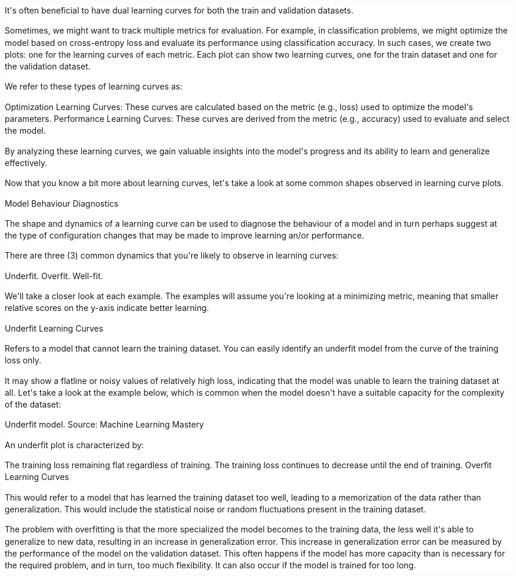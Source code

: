 It's often beneficial to have dual learning curves for both the train and validation datasets.

Sometimes, we might want to track multiple metrics for evaluation. For example, in classification problems, we might optimize the model based on cross-entropy loss and evaluate its performance using classification accuracy. In such cases, we create two plots: one for the learning curves of each metric. Each plot can show two learning curves, one for the train dataset and one for the validation dataset.

We refer to these types of learning curves as:

Optimization Learning Curves: These curves are calculated based on the metric (e.g., loss) used to optimize the model's parameters.
Performance Learning Curves: These curves are derived from the metric (e.g., accuracy) used to evaluate and select the model.

By analyzing these learning curves, we gain valuable insights into the model's progress and its ability to learn and generalize effectively.

Now that you know a bit more about learning curves, let's take a look at some common shapes observed in learning curve plots.

Model Behaviour Diagnostics

The shape and dynamics of a learning curve can be used to diagnose the behaviour of a model and in turn perhaps suggest at the type of configuration changes that may be made to improve learning an/or performance.

There are three (3) common dynamics that you're likely to observe in learning curves:

Underfit.
Overfit.
Well-fit.

We'll take a closer look at each example. The examples will assume you're looking at a minimizing metric, meaning that smaller relative scores on the y-axis indicate better learning.

Underfit Learning Curves

Refers to a model that cannot learn the training dataset. You can easily identify an underfit model from the curve of the training loss only.

It may show a flatline or noisy values of relatively high loss, indicating that the model was unable to learn the training dataset at all. Let's take a look at the example below, which is common when the model doesn't have a suitable capacity for the complexity of the dataset:



Underfit model. Source: Machine Learning Mastery

An underfit plot is characterized by:

The training loss remaining flat regardless of training.
The training loss continues to decrease until the end of training.
Overfit Learning Curves

This would refer to a model that has learned the training dataset too well, leading to a memorization of the data rather than generalization. This would include the statistical noise or random fluctuations present in the training dataset.

The problem with overfitting is that the more specialized the model becomes to the training data, the less well it's able to generalize to new data, resulting in an increase in generalization error. This increase in generalization error can be measured by the performance of the model on the validation dataset. This often happens if the model has more capacity than is necessary for the required problem, and in turn, too much flexibility. It can also occur if the model is trained for too long.
